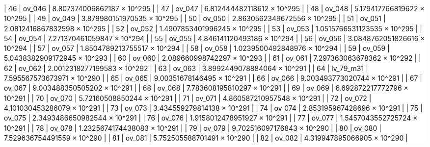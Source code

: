 | 46 | ov_046 | 8.807374006862187 × 10^295 |
| 47 | ov_047 | 6.812444482118612 × 10^295 |
| 48 | ov_048 | 5.179417766819622 × 10^295 |
| 49 | ov_049 | 3.879980151970535 × 10^295 |
| 50 | ov_050 | 2.8630562349672556 × 10^295 |
| 51 | ov_051 | 2.0812416867832598 × 10^295 |
| 52 | ov_052 | 1.4907853401996245 × 10^295 |
| 53 | ov_053 | 1.0515766531123535 × 10^295 |
| 54 | ov_054 | 7.271370461059847 × 10^294 |
| 55 | ov_055 | 4.846141120493186 × 10^294 |
| 56 | ov_056 | 3.0848762051826616 × 10^294 |
| 57 | ov_057 | 1.8504789213755517 × 10^294 |
| 58 | ov_058 | 1.0239500492848976 × 10^294 |
| 59 | ov_059 | 5.0438382909172945 × 10^293 |
| 60 | ov_060 | 2.089660998742297 × 10^293 |
| 61 | ov_061 | 7.297363063678362 × 10^292 |
| 62 | ov_062 | 2.0012318277199583 × 10^292 |
| 63 | ov_063 | 3.8992449078884064 × 10^291 |
| 64 | lv_79_m31 | 7.595567573673971 × 10^290 |
| 65 | ov_065 | 9.00351678146495 × 10^291 |
| 66 | ov_066 | 9.003493773020744 × 10^291 |
| 67 | ov_067 | 9.003488350505202 × 10^291 |
| 68 | ov_068 | 7.783608195810297 × 10^291 |
| 69 | ov_069 | 6.692872217772796 × 10^291 |
| 70 | ov_070 | 5.72160508850244 × 10^291 |
| 71 | ov_071 | 4.860587210957548 × 10^291 |
| 72 | ov_072 | 4.101030453286079 × 10^291 |
| 73 | ov_073 | 3.434559279814138 × 10^291 |
| 74 | ov_074 | 2.853195967428696 × 10^291 |
| 75 | ov_075 | 2.3493486650982544 × 10^291 |
| 76 | ov_076 | 1.9158012478951927 × 10^291 |
| 77 | ov_077 | 1.5457043552725724 × 10^291 |
| 78 | ov_078 | 1.2325674174438083 × 10^291 |
| 79 | ov_079 | 9.702516097176843 × 10^290 |
| 80 | ov_080 | 7.529636754491559 × 10^290 |
| 81 | ov_081 | 5.752505588701491 × 10^290 |
| 82 | ov_082 | 4.319947895066905 × 10^290 |